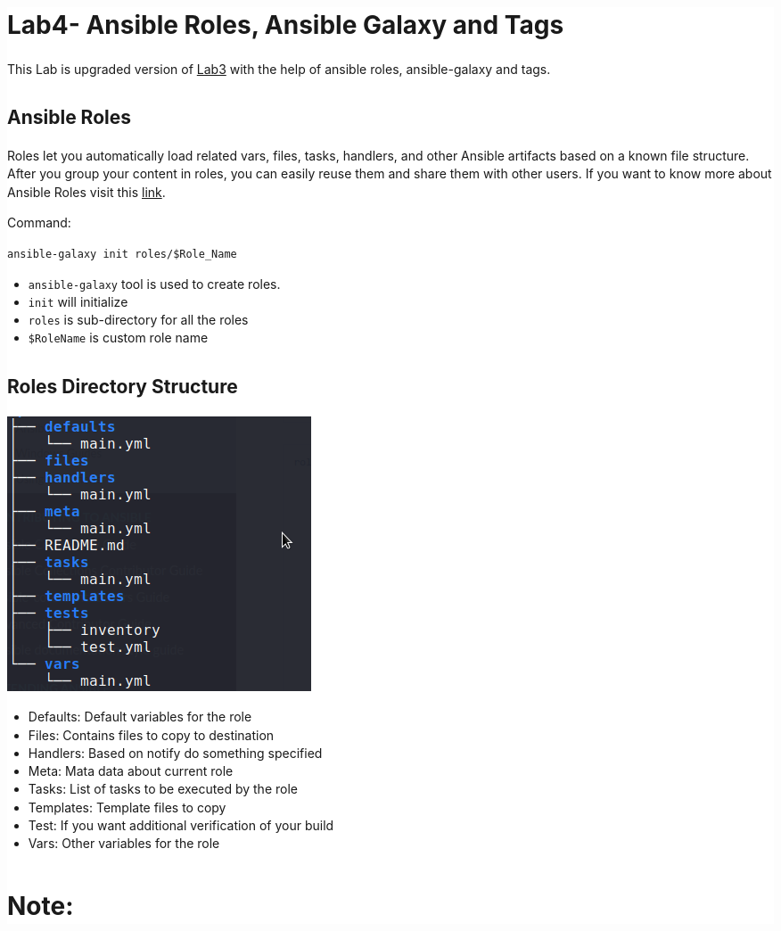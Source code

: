 # Lab4- Ansible Roles, Ansible Galaxy and Tags
This Lab is upgraded version of [Lab3](https://github.com/TheSpiritMan/DevOps-Practice/tree/main/02%20Ansible/Lab3%20-%20Reusing%20Playbooks) with the help of ansible roles, ansible-galaxy and tags.

## Ansible Roles
Roles let you automatically load related vars, files, tasks, handlers, and other Ansible artifacts based on a known file structure. After you group your content in roles, you can easily reuse them and share them with other users.
If you want to know more about Ansible Roles visit this [link](https://docs.ansible.com/ansible/latest/user_guide/playbooks_reuse_roles.html).


Command:
```
ansible-galaxy init roles/$Role_Name
```
- `ansible-galaxy` tool is used to create roles.
- `init` will initialize
- `roles` is sub-directory for all the roles
- `$RoleName` is custom role name

## Roles Directory Structure
<img src="Pictures/roles_demo.png">

- Defaults: Default variables for the role
- Files: Contains files to copy to destination
- Handlers: Based on notify do something specified
- Meta: Mata data about current role
- Tasks: List of tasks to be executed by the role
- Templates: Template files to copy
- Test: If you want additional verification of your build
- Vars: Other variables for the role

<h1>Note: </h1>

